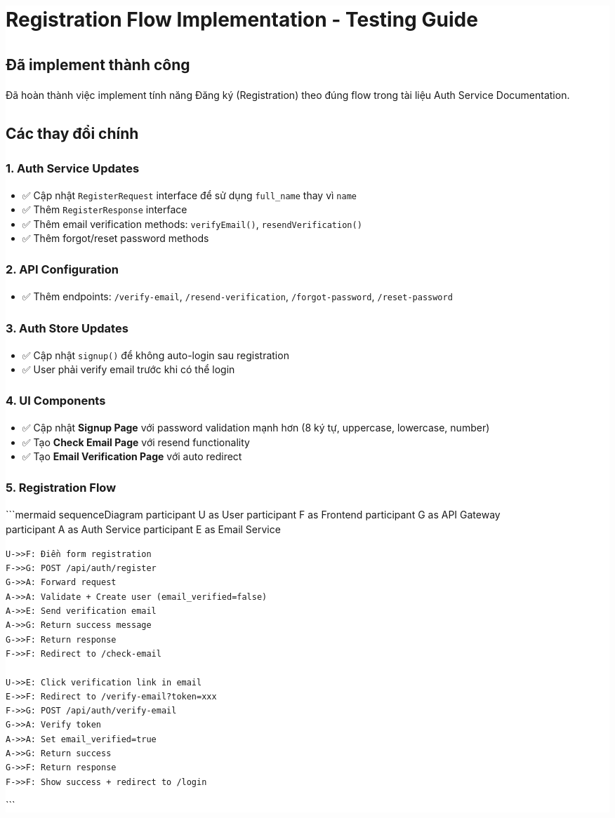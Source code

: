 # Registration Flow Implementation - Testing Guide

## Đã implement thành công

Đã hoàn thành việc implement tính năng Đăng ký (Registration) theo đúng flow trong tài liệu Auth Service Documentation.

## Các thay đổi chính

### 1. **Auth Service Updates**
- ✅ Cập nhật `RegisterRequest` interface để sử dụng `full_name` thay vì `name`
- ✅ Thêm `RegisterResponse` interface 
- ✅ Thêm email verification methods: `verifyEmail()`, `resendVerification()`
- ✅ Thêm forgot/reset password methods

### 2. **API Configuration**
- ✅ Thêm endpoints: `/verify-email`, `/resend-verification`, `/forgot-password`, `/reset-password`

### 3. **Auth Store Updates**
- ✅ Cập nhật `signup()` để không auto-login sau registration
- ✅ User phải verify email trước khi có thể login

### 4. **UI Components**
- ✅ Cập nhật **Signup Page** với password validation mạnh hơn (8 ký tự, uppercase, lowercase, number)
- ✅ Tạo **Check Email Page** với resend functionality
- ✅ Tạo **Email Verification Page** với auto redirect

### 5. **Registration Flow**

\`\`\`mermaid
sequenceDiagram
    participant U as User
    participant F as Frontend
    participant G as API Gateway  
    participant A as Auth Service
    participant E as Email Service

    U->>F: Điền form registration
    F->>G: POST /api/auth/register
    G->>A: Forward request
    A->>A: Validate + Create user (email_verified=false)
    A->>E: Send verification email
    A->>G: Return success message
    G->>F: Return response
    F->>F: Redirect to /check-email
    
    U->>E: Click verification link in email
    E->>F: Redirect to /verify-email?token=xxx
    F->>G: POST /api/auth/verify-email
    G->>A: Verify token
    A->>A: Set email_verified=true
    A->>G: Return success
    G->>F: Return response
    F->>F: Show success + redirect to /login
\`\`\`

